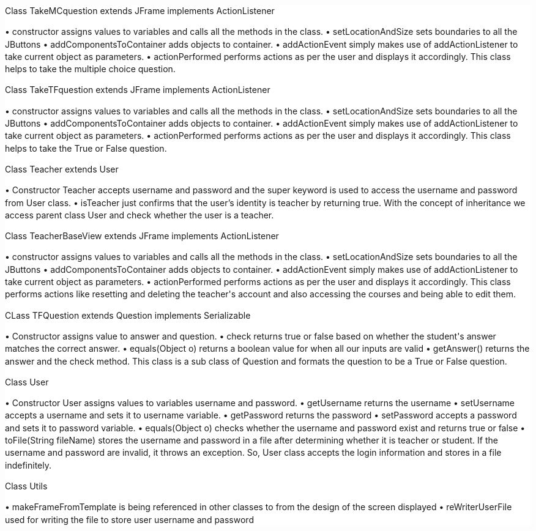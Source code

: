 Class TakeMCquestion extends JFrame implements ActionListener

• constructor assigns values to variables and calls all the methods in the class.
• setLocationAndSize sets boundaries to all the JButtons
• addComponentsToContainer adds objects to container.
• addActionEvent simply makes use of addActionListener to take current object as parameters.
• actionPerformed performs actions as per the user and displays it accordingly.
This class helps to take the multiple choice question.

Class TakeTFquestion extends JFrame implements ActionListener

• constructor assigns values to variables and calls all the methods in the class.
• setLocationAndSize sets boundaries to all the JButtons
• addComponentsToContainer adds objects to container.
• addActionEvent simply makes use of addActionListener to take current object as parameters.
• actionPerformed performs actions as per the user and displays it accordingly.
This class helps to take the True or False question.

Class Teacher extends User

• Constructor Teacher accepts username and password and the super keyword is used to access the username and password 
from User class.
• isTeacher just confirms that the user’s identity is teacher by returning true.
With the concept of inheritance we access parent class User and check whether the user is a teacher.

Class TeacherBaseView extends JFrame implements ActionListener

• constructor assigns values to variables and calls all the methods in the class.
• setLocationAndSize sets boundaries to all the JButtons
• addComponentsToContainer adds objects to container.
• addActionEvent simply makes use of addActionListener to take current object as parameters.
• actionPerformed performs actions as per the user and displays it accordingly.
This class performs actions like resetting and deleting the teacher's account and also accessing the courses
and being able to edit them.

CLass TFQuestion extends Question implements Serializable

• Constructor assigns value to answer and question.
• check returns true or false based on whether the student's answer matches the correct answer.
• equals(Object o) returns a boolean value for when all our inputs are valid
• getAnswer() returns the answer and the check method.
This class is a sub class of Question and formats the question to be a True or False question.

Class User

• Constructor User assigns values to variables username and password. 
• getUsername returns the username 
• setUsername accepts a username and sets it to username variable. 
• getPassword returns the password 
• setPassword accepts a password and sets it to password variable. 
• equals(Object o) checks whether the username and password exist and returns true or false 
• toFile(String fileName) stores the username and password in a file after determining whether it is teacher or student.
If the username and password are invalid, it throws an exception. 
So, User class accepts the login information and stores in a file indefinitely.

Class Utils

• makeFrameFromTemplate is being referenced in other classes to from the design of the screen displayed
• reWriterUserFile used for writing the file to store user username and password










